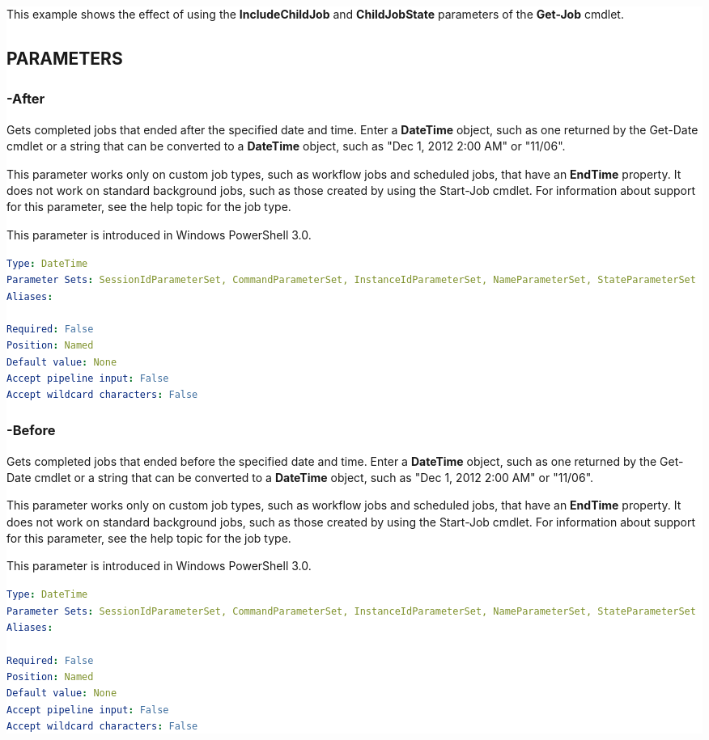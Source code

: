 This example shows the effect of using the **IncludeChildJob** and **ChildJobState** parameters of the **Get-Job** cmdlet.

## PARAMETERS

### -After
Gets completed jobs that ended after the specified date and time.
Enter a **DateTime** object, such as one returned by the Get-Date cmdlet or a string that can be converted to a **DateTime** object, such as "Dec 1, 2012 2:00 AM" or "11/06".

This parameter works only on custom job types, such as workflow jobs and scheduled jobs, that have an **EndTime** property.
It does not work on standard background jobs, such as those created by using the Start-Job cmdlet.
For information about support for this parameter, see the help topic for the job type.

This parameter is introduced in Windows PowerShell 3.0.

```yaml
Type: DateTime
Parameter Sets: SessionIdParameterSet, CommandParameterSet, InstanceIdParameterSet, NameParameterSet, StateParameterSet
Aliases: 

Required: False
Position: Named
Default value: None
Accept pipeline input: False
Accept wildcard characters: False
```

### -Before
Gets completed jobs that ended before the specified date and time.
Enter a **DateTime** object, such as one returned by the Get-Date cmdlet or a string that can be converted to a **DateTime** object, such as "Dec 1, 2012 2:00 AM" or "11/06".

This parameter works only on custom job types, such as workflow jobs and scheduled jobs, that have an **EndTime** property.
It does not work on standard background jobs, such as those created by using the Start-Job cmdlet.
For information about support for this parameter, see the help topic for the job type.

This parameter is introduced in Windows PowerShell 3.0.

```yaml
Type: DateTime
Parameter Sets: SessionIdParameterSet, CommandParameterSet, InstanceIdParameterSet, NameParameterSet, StateParameterSet
Aliases: 

Required: False
Position: Named
Default value: None
Accept pipeline input: False
Accept wildcard characters: False
```
